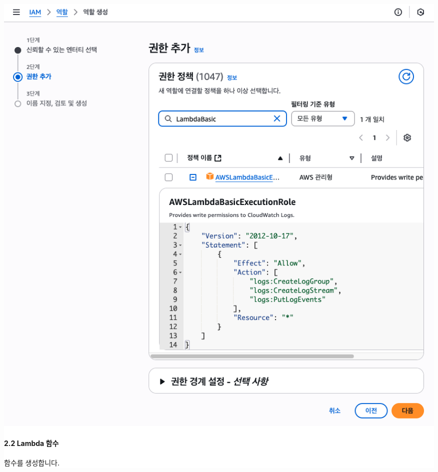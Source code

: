   <img src="sources/project1_Ingest-web-click-log/2025-05-21-판-벌리기/05.png" alt="역할 생성 2단계">
</div>

#### 2.2 Lambda 함수
함수를 생성합니다.
